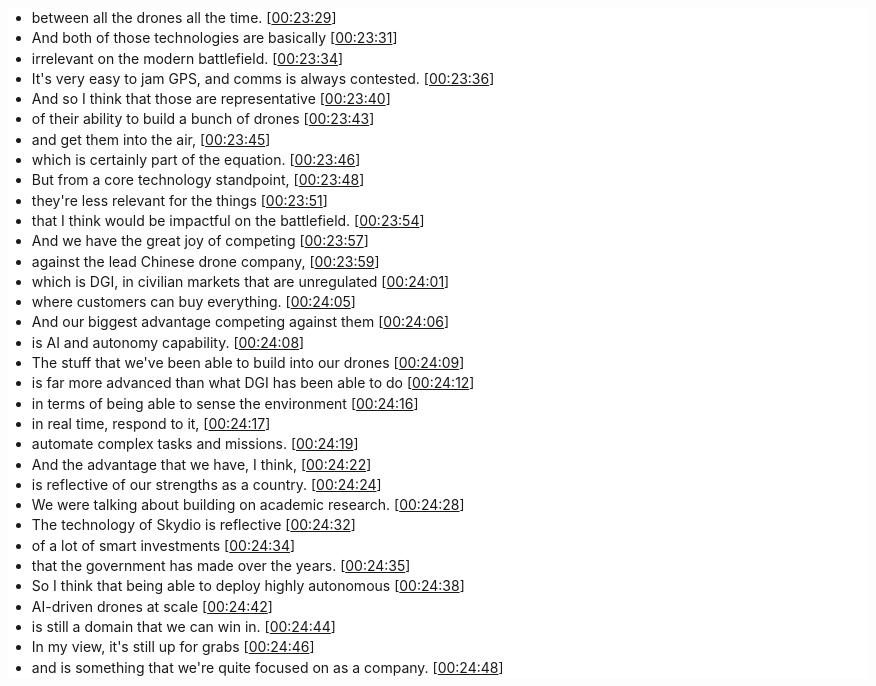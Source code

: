 *  between all the drones all the time. [[00:23:29](https://www.youtube.com/watch?v=PZL-0yzCaSQ&t=1409.28s)]
*  And both of those technologies are basically [[00:23:31](https://www.youtube.com/watch?v=PZL-0yzCaSQ&t=1411.32s)]
*  irrelevant on the modern battlefield. [[00:23:34](https://www.youtube.com/watch?v=PZL-0yzCaSQ&t=1414.68s)]
*  It's very easy to jam GPS, and comms is always contested. [[00:23:36](https://www.youtube.com/watch?v=PZL-0yzCaSQ&t=1416.48s)]
*  And so I think that those are representative [[00:23:40](https://www.youtube.com/watch?v=PZL-0yzCaSQ&t=1420.24s)]
*  of their ability to build a bunch of drones [[00:23:43](https://www.youtube.com/watch?v=PZL-0yzCaSQ&t=1423.16s)]
*  and get them into the air, [[00:23:45](https://www.youtube.com/watch?v=PZL-0yzCaSQ&t=1425.16s)]
*  which is certainly part of the equation. [[00:23:46](https://www.youtube.com/watch?v=PZL-0yzCaSQ&t=1426.44s)]
*  But from a core technology standpoint, [[00:23:48](https://www.youtube.com/watch?v=PZL-0yzCaSQ&t=1428.4s)]
*  they're less relevant for the things [[00:23:51](https://www.youtube.com/watch?v=PZL-0yzCaSQ&t=1431.4s)]
*  that I think would be impactful on the battlefield. [[00:23:54](https://www.youtube.com/watch?v=PZL-0yzCaSQ&t=1434.3200000000002s)]
*  And we have the great joy of competing [[00:23:57](https://www.youtube.com/watch?v=PZL-0yzCaSQ&t=1437.8s)]
*  against the lead Chinese drone company, [[00:23:59](https://www.youtube.com/watch?v=PZL-0yzCaSQ&t=1439.8400000000001s)]
*  which is DGI, in civilian markets that are unregulated [[00:24:01](https://www.youtube.com/watch?v=PZL-0yzCaSQ&t=1441.6399999999999s)]
*  where customers can buy everything. [[00:24:05](https://www.youtube.com/watch?v=PZL-0yzCaSQ&t=1445.0s)]
*  And our biggest advantage competing against them [[00:24:06](https://www.youtube.com/watch?v=PZL-0yzCaSQ&t=1446.6s)]
*  is AI and autonomy capability. [[00:24:08](https://www.youtube.com/watch?v=PZL-0yzCaSQ&t=1448.3999999999999s)]
*  The stuff that we've been able to build into our drones [[00:24:09](https://www.youtube.com/watch?v=PZL-0yzCaSQ&t=1449.84s)]
*  is far more advanced than what DGI has been able to do [[00:24:12](https://www.youtube.com/watch?v=PZL-0yzCaSQ&t=1452.36s)]
*  in terms of being able to sense the environment [[00:24:16](https://www.youtube.com/watch?v=PZL-0yzCaSQ&t=1456.1599999999999s)]
*  in real time, respond to it, [[00:24:17](https://www.youtube.com/watch?v=PZL-0yzCaSQ&t=1457.76s)]
*  automate complex tasks and missions. [[00:24:19](https://www.youtube.com/watch?v=PZL-0yzCaSQ&t=1459.56s)]
*  And the advantage that we have, I think, [[00:24:22](https://www.youtube.com/watch?v=PZL-0yzCaSQ&t=1462.32s)]
*  is reflective of our strengths as a country. [[00:24:24](https://www.youtube.com/watch?v=PZL-0yzCaSQ&t=1464.7199999999998s)]
*  We were talking about building on academic research. [[00:24:28](https://www.youtube.com/watch?v=PZL-0yzCaSQ&t=1468.16s)]
*  The technology of Skydio is reflective [[00:24:32](https://www.youtube.com/watch?v=PZL-0yzCaSQ&t=1472.6000000000001s)]
*  of a lot of smart investments [[00:24:34](https://www.youtube.com/watch?v=PZL-0yzCaSQ&t=1474.32s)]
*  that the government has made over the years. [[00:24:35](https://www.youtube.com/watch?v=PZL-0yzCaSQ&t=1475.92s)]
*  So I think that being able to deploy highly autonomous [[00:24:38](https://www.youtube.com/watch?v=PZL-0yzCaSQ&t=1478.24s)]
*  AI-driven drones at scale [[00:24:42](https://www.youtube.com/watch?v=PZL-0yzCaSQ&t=1482.08s)]
*  is still a domain that we can win in. [[00:24:44](https://www.youtube.com/watch?v=PZL-0yzCaSQ&t=1484.3600000000001s)]
*  In my view, it's still up for grabs [[00:24:46](https://www.youtube.com/watch?v=PZL-0yzCaSQ&t=1486.92s)]
*  and is something that we're quite focused on as a company. [[00:24:48](https://www.youtube.com/watch?v=PZL-0yzCaSQ&t=1488.32s)]